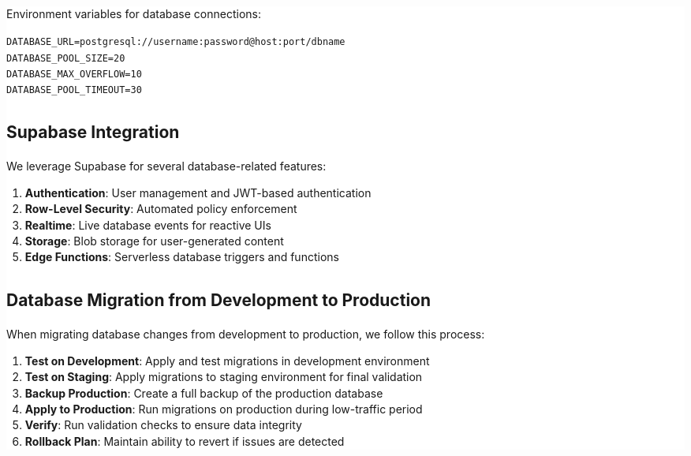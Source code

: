 Environment variables for database connections:

```env
DATABASE_URL=postgresql://username:password@host:port/dbname
DATABASE_POOL_SIZE=20
DATABASE_MAX_OVERFLOW=10
DATABASE_POOL_TIMEOUT=30
```

## Supabase Integration

We leverage Supabase for several database-related features:

1. **Authentication**: User management and JWT-based authentication
2. **Row-Level Security**: Automated policy enforcement
3. **Realtime**: Live database events for reactive UIs
4. **Storage**: Blob storage for user-generated content
5. **Edge Functions**: Serverless database triggers and functions

## Database Migration from Development to Production

When migrating database changes from development to production, we follow this process:

1. **Test on Development**: Apply and test migrations in development environment
2. **Test on Staging**: Apply migrations to staging environment for final validation
3. **Backup Production**: Create a full backup of the production database
4. **Apply to Production**: Run migrations on production during low-traffic period
5. **Verify**: Run validation checks to ensure data integrity
6. **Rollback Plan**: Maintain ability to revert if issues are detected 